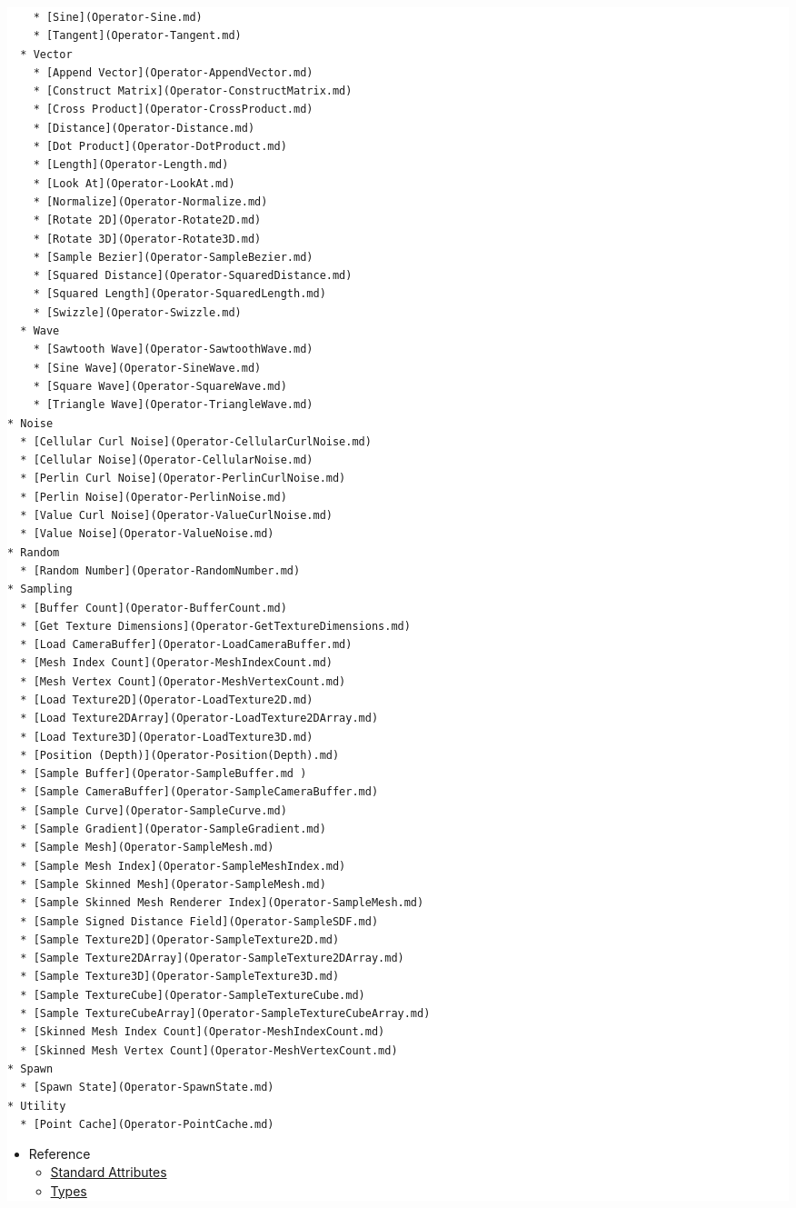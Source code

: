         * [Sine](Operator-Sine.md)
        * [Tangent](Operator-Tangent.md)
      * Vector
        * [Append Vector](Operator-AppendVector.md)
        * [Construct Matrix](Operator-ConstructMatrix.md)
        * [Cross Product](Operator-CrossProduct.md)
        * [Distance](Operator-Distance.md)
        * [Dot Product](Operator-DotProduct.md)
        * [Length](Operator-Length.md)
        * [Look At](Operator-LookAt.md)
        * [Normalize](Operator-Normalize.md)
        * [Rotate 2D](Operator-Rotate2D.md)
        * [Rotate 3D](Operator-Rotate3D.md)
        * [Sample Bezier](Operator-SampleBezier.md)
        * [Squared Distance](Operator-SquaredDistance.md)
        * [Squared Length](Operator-SquaredLength.md)
        * [Swizzle](Operator-Swizzle.md)
      * Wave
        * [Sawtooth Wave](Operator-SawtoothWave.md)
        * [Sine Wave](Operator-SineWave.md)
        * [Square Wave](Operator-SquareWave.md)
        * [Triangle Wave](Operator-TriangleWave.md)
    * Noise
      * [Cellular Curl Noise](Operator-CellularCurlNoise.md)
      * [Cellular Noise](Operator-CellularNoise.md)
      * [Perlin Curl Noise](Operator-PerlinCurlNoise.md)
      * [Perlin Noise](Operator-PerlinNoise.md)
      * [Value Curl Noise](Operator-ValueCurlNoise.md)
      * [Value Noise](Operator-ValueNoise.md)
    * Random
      * [Random Number](Operator-RandomNumber.md)
    * Sampling
      * [Buffer Count](Operator-BufferCount.md)
      * [Get Texture Dimensions](Operator-GetTextureDimensions.md)
      * [Load CameraBuffer](Operator-LoadCameraBuffer.md)
      * [Mesh Index Count](Operator-MeshIndexCount.md)
      * [Mesh Vertex Count](Operator-MeshVertexCount.md)
      * [Load Texture2D](Operator-LoadTexture2D.md)
      * [Load Texture2DArray](Operator-LoadTexture2DArray.md)
      * [Load Texture3D](Operator-LoadTexture3D.md)
      * [Position (Depth)](Operator-Position(Depth).md)
      * [Sample Buffer](Operator-SampleBuffer.md )
      * [Sample CameraBuffer](Operator-SampleCameraBuffer.md)
      * [Sample Curve](Operator-SampleCurve.md)
      * [Sample Gradient](Operator-SampleGradient.md)
      * [Sample Mesh](Operator-SampleMesh.md)
      * [Sample Mesh Index](Operator-SampleMeshIndex.md)
      * [Sample Skinned Mesh](Operator-SampleMesh.md)
      * [Sample Skinned Mesh Renderer Index](Operator-SampleMesh.md)
      * [Sample Signed Distance Field](Operator-SampleSDF.md)
      * [Sample Texture2D](Operator-SampleTexture2D.md)
      * [Sample Texture2DArray](Operator-SampleTexture2DArray.md)
      * [Sample Texture3D](Operator-SampleTexture3D.md)
      * [Sample TextureCube](Operator-SampleTextureCube.md)
      * [Sample TextureCubeArray](Operator-SampleTextureCubeArray.md)
      * [Skinned Mesh Index Count](Operator-MeshIndexCount.md)
      * [Skinned Mesh Vertex Count](Operator-MeshVertexCount.md)
    * Spawn
      * [Spawn State](Operator-SpawnState.md)
    * Utility
      * [Point Cache](Operator-PointCache.md)
* Reference
  * [Standard Attributes](Reference-Attributes.md)
  * [Types](VisualEffectGraphTypeReference.md)